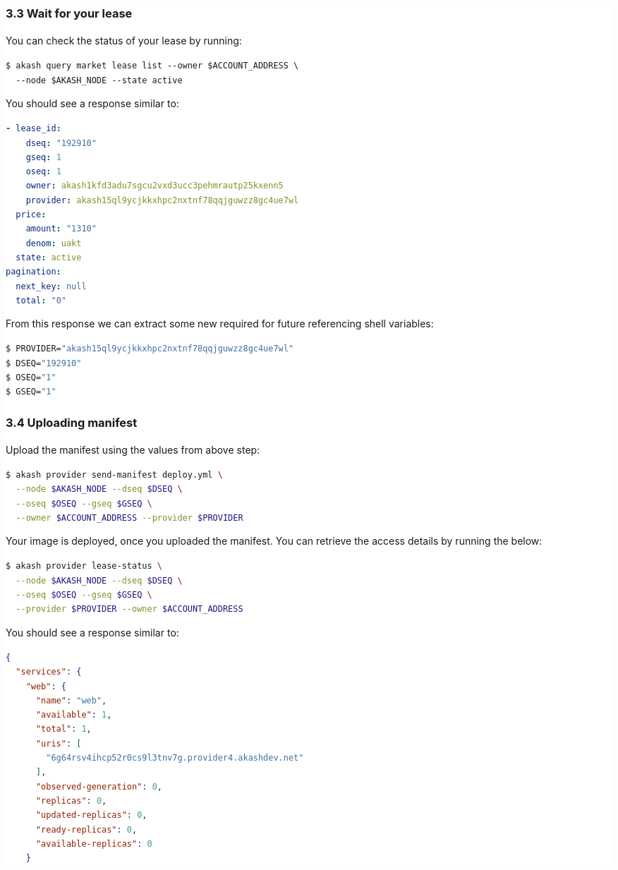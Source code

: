 
### 3.3 Wait for your lease
You can check the status of your lease by running:
  ```
  $ akash query market lease list --owner $ACCOUNT_ADDRESS \
    --node $AKASH_NODE --state active
  ```
  You should see a response similar to:
  ```yaml
  - lease_id:
      dseq: "192910"
      gseq: 1
      oseq: 1
      owner: akash1kfd3adu7sgcu2vxd3ucc3pehmrautp25kxenn5
      provider: akash15ql9ycjkkxhpc2nxtnf78qqjguwzz8gc4ue7wl
    price:
      amount: "1310"
      denom: uakt
    state: active
  pagination:
    next_key: null
    total: "0"
  ```

From this response we can extract some new required for future referencing shell variables:
  ```bash
  $ PROVIDER="akash15ql9ycjkkxhpc2nxtnf78qqjguwzz8gc4ue7wl"
  $ DSEQ="192910"
  $ OSEQ="1"
  $ GSEQ="1"
  ```


### 3.4 Uploading manifest
Upload the manifest using the values from above step:
  ```bash
  $ akash provider send-manifest deploy.yml \
    --node $AKASH_NODE --dseq $DSEQ \
    --oseq $OSEQ --gseq $GSEQ \
    --owner $ACCOUNT_ADDRESS --provider $PROVIDER
  ```
Your image is deployed, once you uploaded the manifest. You can retrieve the access details by running the below:
  ```bash
  $ akash provider lease-status \
    --node $AKASH_NODE --dseq $DSEQ \
    --oseq $OSEQ --gseq $GSEQ \
    --provider $PROVIDER --owner $ACCOUNT_ADDRESS
  ```
  You should see a response similar to:
  ```json
  {
    "services": {
      "web": {
        "name": "web",
        "available": 1,
        "total": 1,
        "uris": [
          "6g64rsv4ihcp52r0cs9l3tnv7g.provider4.akashdev.net"
        ],
        "observed-generation": 0,
        "replicas": 0,
        "updated-replicas": 0,
        "ready-replicas": 0,
        "available-replicas": 0
      }
  ```